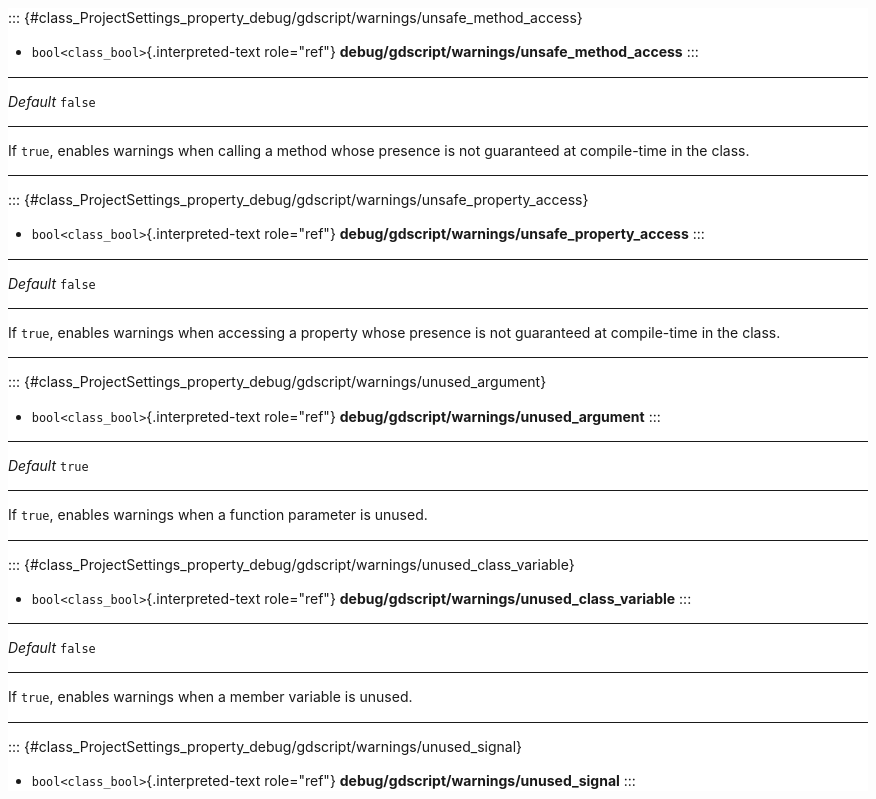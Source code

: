 ::: {#class_ProjectSettings_property_debug/gdscript/warnings/unsafe_method_access}
-   `bool<class_bool>`{.interpreted-text role="ref"}
    **debug/gdscript/warnings/unsafe\_method\_access**
:::

  ----------- -----------
  *Default*   `false`

  ----------- -----------

If `true`, enables warnings when calling a method whose presence is not
guaranteed at compile-time in the class.

------------------------------------------------------------------------

::: {#class_ProjectSettings_property_debug/gdscript/warnings/unsafe_property_access}
-   `bool<class_bool>`{.interpreted-text role="ref"}
    **debug/gdscript/warnings/unsafe\_property\_access**
:::

  ----------- -----------
  *Default*   `false`

  ----------- -----------

If `true`, enables warnings when accessing a property whose presence is
not guaranteed at compile-time in the class.

------------------------------------------------------------------------

::: {#class_ProjectSettings_property_debug/gdscript/warnings/unused_argument}
-   `bool<class_bool>`{.interpreted-text role="ref"}
    **debug/gdscript/warnings/unused\_argument**
:::

  ----------- -----------
  *Default*   `true`

  ----------- -----------

If `true`, enables warnings when a function parameter is unused.

------------------------------------------------------------------------

::: {#class_ProjectSettings_property_debug/gdscript/warnings/unused_class_variable}
-   `bool<class_bool>`{.interpreted-text role="ref"}
    **debug/gdscript/warnings/unused\_class\_variable**
:::

  ----------- -----------
  *Default*   `false`

  ----------- -----------

If `true`, enables warnings when a member variable is unused.

------------------------------------------------------------------------

::: {#class_ProjectSettings_property_debug/gdscript/warnings/unused_signal}
-   `bool<class_bool>`{.interpreted-text role="ref"}
    **debug/gdscript/warnings/unused\_signal**
:::
